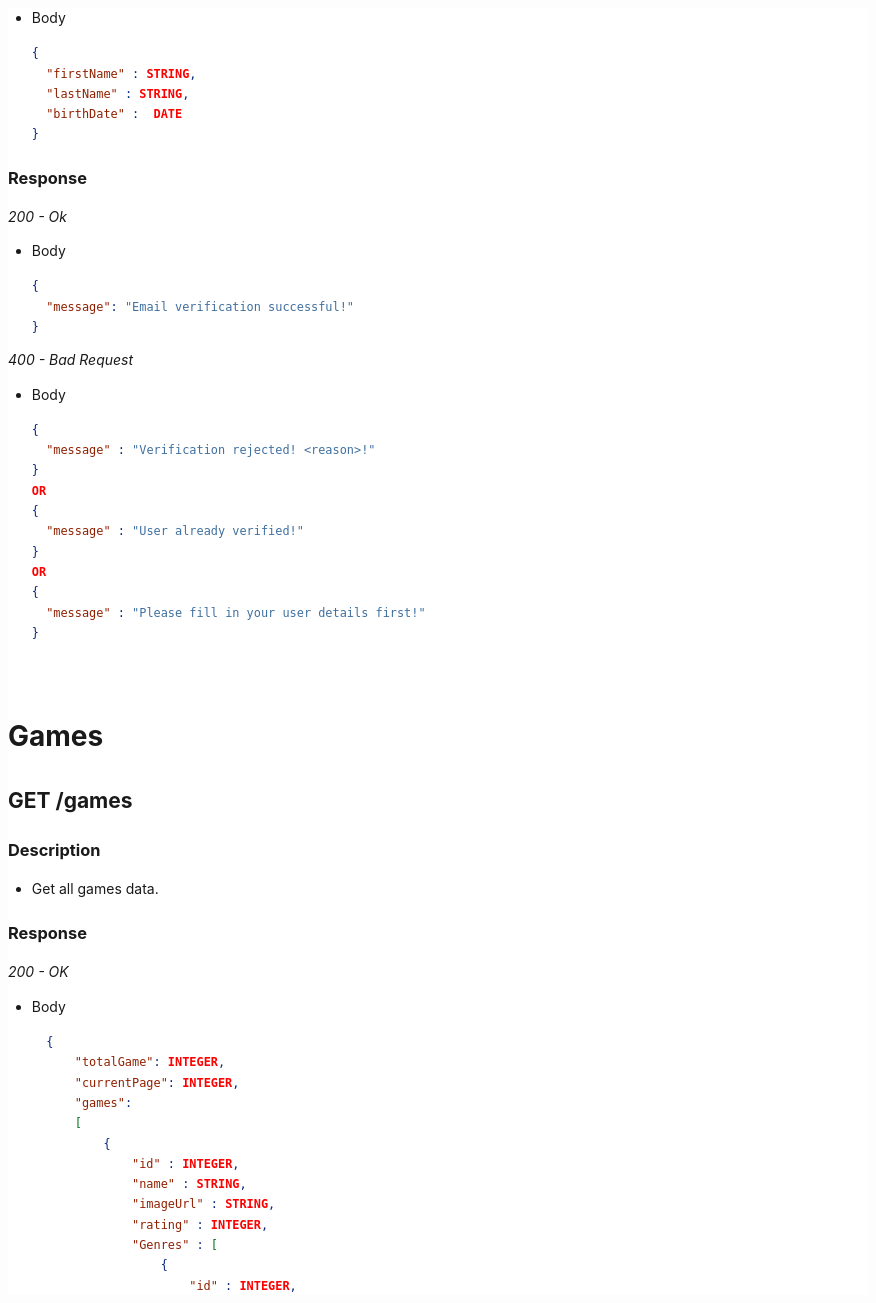 - Body
  ```json
  {
    "firstName" : STRING,
    "lastName" : STRING,
    "birthDate" :  DATE
  }
  ```

### Response

_200 - Ok_

- Body
  ```json
  {
  	"message": "Email verification successful!"
  }
  ```

_400 - Bad Request_

- Body
  ```json
  {
    "message" : "Verification rejected! <reason>!"
  }
  OR
  {
    "message" : "User already verified!"
  }
  OR
  {
    "message" : "Please fill in your user details first!"
  }
  ```

&nbsp;

# Games

## GET /games

### Description

- Get all games data.

### Response

_200 - OK_

- Body
  ```json
    {
        "totalGame": INTEGER,
        "currentPage": INTEGER,
        "games":
        [
            {
                "id" : INTEGER,
                "name" : STRING,
                "imageUrl" : STRING,
                "rating" : INTEGER,
                "Genres" : [
                    {
                        "id" : INTEGER,
  ```
